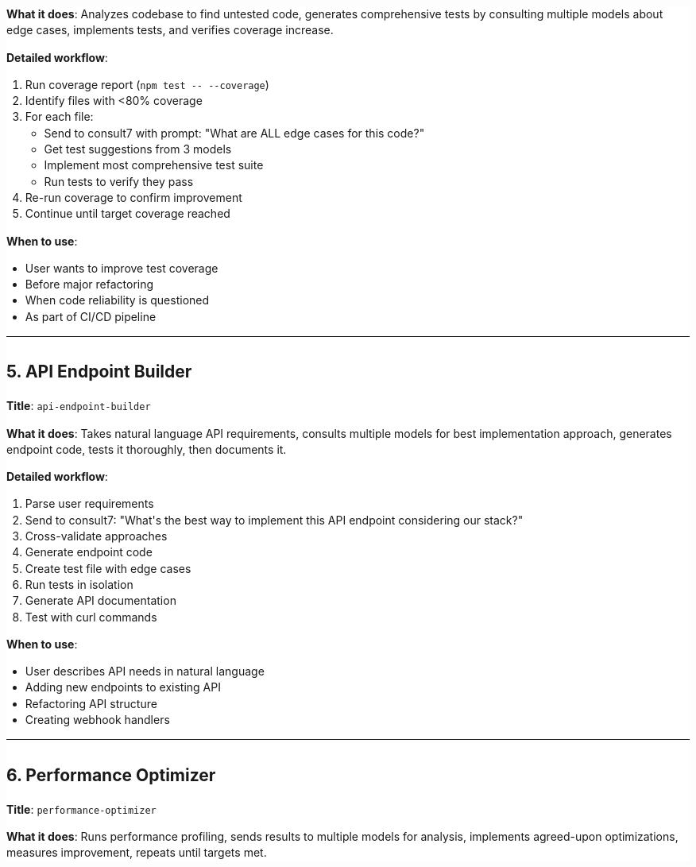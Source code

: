 **What it does**:
Analyzes codebase to find untested code, generates comprehensive tests by consulting multiple models about edge cases, implements tests, and verifies coverage increase.

**Detailed workflow**:
1. Run coverage report (`npm test -- --coverage`)
2. Identify files with <80% coverage
3. For each file:
   - Send to consult7 with prompt: "What are ALL edge cases for this code?"
   - Get test suggestions from 3 models
   - Implement most comprehensive test suite
   - Run tests to verify they pass
4. Re-run coverage to confirm improvement
5. Continue until target coverage reached

**When to use**:
- User wants to improve test coverage
- Before major refactoring
- When code reliability is questioned
- As part of CI/CD pipeline

---

## 5. API Endpoint Builder

**Title**: `api-endpoint-builder`

**What it does**:
Takes natural language API requirements, consults multiple models for best implementation approach, generates endpoint code, tests it thoroughly, then documents it.

**Detailed workflow**:
1. Parse user requirements
2. Send to consult7: "What's the best way to implement this API endpoint considering our stack?"
3. Cross-validate approaches
4. Generate endpoint code
5. Create test file with edge cases
6. Run tests in isolation
7. Generate API documentation
8. Test with curl commands

**When to use**:
- User describes API needs in natural language
- Adding new endpoints to existing API
- Refactoring API structure
- Creating webhook handlers

---

## 6. Performance Optimizer

**Title**: `performance-optimizer`

**What it does**:
Runs performance profiling, sends results to multiple models for analysis, implements agreed-upon optimizations, measures improvement, repeats until targets met.

